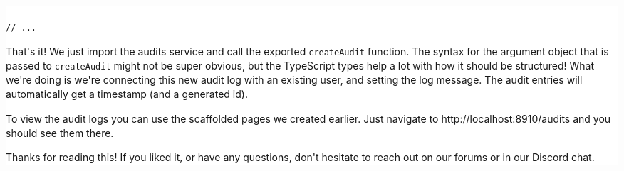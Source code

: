 ```tsx title="users.ts"

// ...
```

That's it! We just import the audits service and call the exported `createAudit` function. The syntax for the argument object that is passed to `createAudit` might not be super obvious, but the TypeScript types help a lot with how it should be structured! What we're doing is we're connecting this new audit log with an existing user, and setting the log message. The audit entries will automatically get a timestamp (and a generated id).

To view the audit logs you can use the scaffolded pages we created earlier. Just navigate to http://localhost:8910/audits and you should see them there.

Thanks for reading this! If you liked it, or have any questions, don't hesitate to reach out on [our forums](https://community.redwoodjs.com) or in our [Discord chat](https://discord.gg/jjSYEQd).
